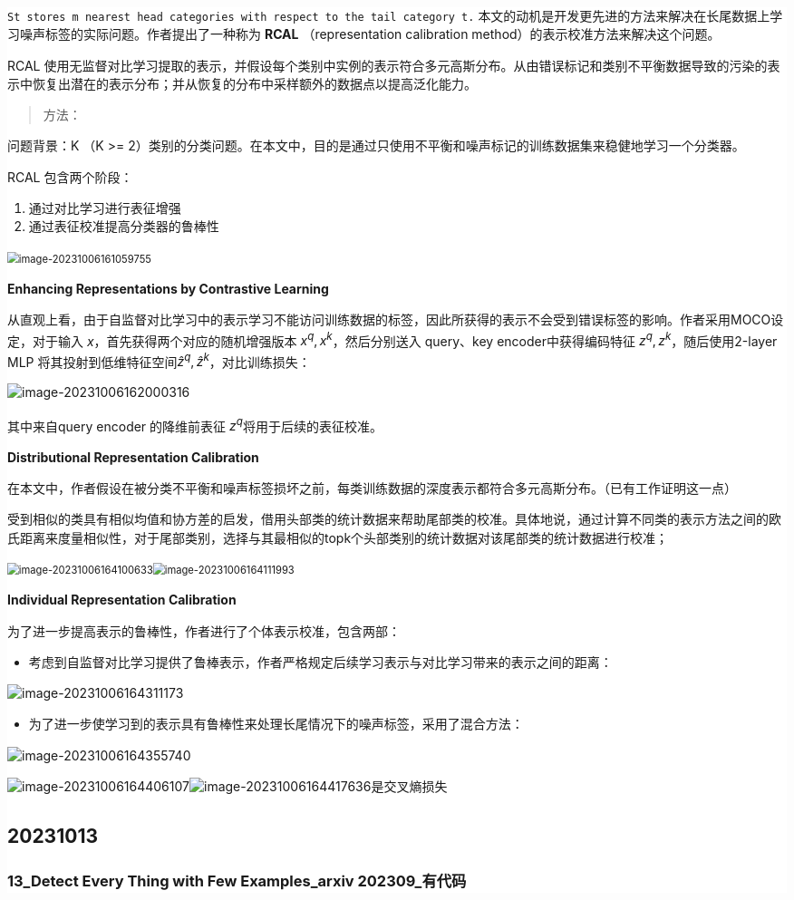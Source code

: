 ```St stores m nearest head categories with respect to the tail category t.```
本文的动机是开发更先进的方法来解决在长尾数据上学习噪声标签的实际问题。作者提出了一种称为 **RCAL** （representation calibration method）的表示校准方法来解决这个问题。

RCAL 使用无监督对比学习提取的表示，并假设每个类别中实例的表示符合多元高斯分布。从由错误标记和类别不平衡数据导致的污染的表示中恢复出潜在的表示分布；并从恢复的分布中采样额外的数据点以提高泛化能力。

> 方法：

问题背景：K （K >= 2）类别的分类问题。在本文中，目的是通过只使用不平衡和噪声标记的训练数据集来稳健地学习一个分类器。

RCAL 包含两个阶段：

1. 通过对比学习进行表征增强
2. 通过表征校准提高分类器的鲁棒性

<img src="https://raw.githubusercontent.com/yuki1ssad/typora_images/main/image-20231006161059755.png" alt="image-20231006161059755" style="zoom:80%;" />

**Enhancing Representations by Contrastive Learning**

从直观上看，由于自监督对比学习中的表示学习不能访问训练数据的标签，因此所获得的表示不会受到错误标签的影响。作者采用MOCO设定，对于输入 $x$，首先获得两个对应的随机增强版本 $x^q, x^k$，然后分别送入 query、key encoder中获得编码特征 $z^q, z^k$，随后使用2-layer MLP 将其投射到低维特征空间$\hat{z}^q, \hat{z}^k$，对比训练损失：

![image-20231006162000316](https://raw.githubusercontent.com/yuki1ssad/typora_images/main/image-20231006162000316.png)

其中来自query encoder 的降维前表征  $z^q$将用于后续的表征校准。

**Distributional Representation Calibration**

在本文中，作者假设在被分类不平衡和噪声标签损坏之前，每类训练数据的深度表示都符合多元高斯分布。（已有工作证明这一点）

受到相似的类具有相似均值和协方差的启发，借用头部类的统计数据来帮助尾部类的校准。具体地说，通过计算不同类的表示方法之间的欧氏距离来度量相似性，对于尾部类别，选择与其最相似的topk个头部类别的统计数据对该尾部类的统计数据进行校准；

<img src="https://raw.githubusercontent.com/yuki1ssad/typora_images/main/image-20231006164100633.png" alt="image-20231006164100633" style="zoom:80%;" /><img src="https://raw.githubusercontent.com/yuki1ssad/typora_images/main/image-20231006164111993.png" alt="image-20231006164111993" style="zoom:80%;" />

**Individual Representation Calibration**

为了进一步提高表示的鲁棒性，作者进行了个体表示校准，包含两部：

* 考虑到自监督对比学习提供了鲁棒表示，作者严格规定后续学习表示与对比学习带来的表示之间的距离：

![image-20231006164311173](https://raw.githubusercontent.com/yuki1ssad/typora_images/main/image-20231006164311173.png)

* 为了进一步使学习到的表示具有鲁棒性来处理长尾情况下的噪声标签，采用了混合方法：

![image-20231006164355740](https://raw.githubusercontent.com/yuki1ssad/typora_images/main/image-20231006164355740.png)

![image-20231006164406107](https://raw.githubusercontent.com/yuki1ssad/typora_images/main/image-20231006164406107.png)![image-20231006164417636](https://raw.githubusercontent.com/yuki1ssad/typora_images/main/image-20231006164417636.png)是交叉熵损失

## 20231013

### 13_Detect Every Thing with Few Examples_arxiv 202309_有代码

```